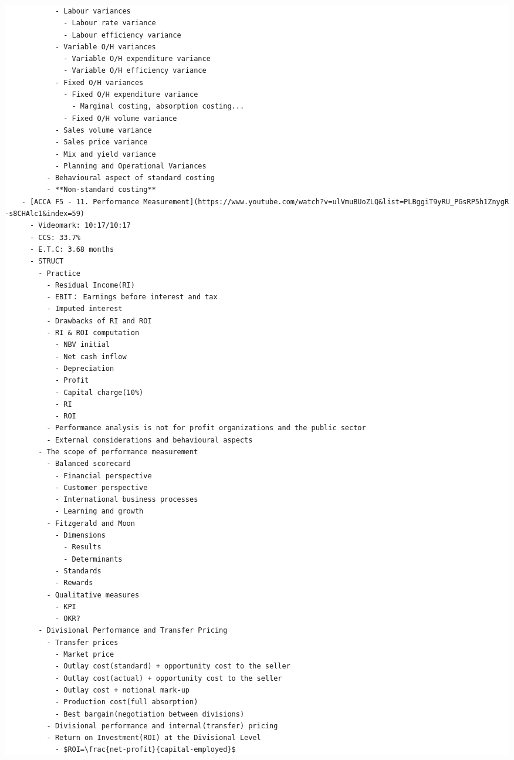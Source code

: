                 - Labour variances
                  - Labour rate variance
                  - Labour efficiency variance
                - Variable O/H variances
                  - Variable O/H expenditure variance
                  - Variable O/H efficiency variance
                - Fixed O/H variances
                  - Fixed O/H expenditure variance
                    - Marginal costing, absorption costing...
                  - Fixed O/H volume variance
                - Sales volume variance
                - Sales price variance
                - Mix and yield variance
                - Planning and Operational Variances
              - Behavioural aspect of standard costing
              - **Non-standard costing**
        - [ACCA F5 - 11. Performance Measurement](https://www.youtube.com/watch?v=ulVmuBUoZLQ&list=PLBggiT9yRU_PGsRP5h1ZnygR-s8CHAlc1&index=59)
          - Videomark: 10:17/10:17
          - CCS: 33.7%
          - E.T.C: 3.68 months
          - STRUCT
            - Practice
              - Residual Income(RI)
              - EBIT： Earnings before interest and tax
              - Imputed interest
              - Drawbacks of RI and ROI
              - RI & ROI computation
                - NBV initial
                - Net cash inflow
                - Depreciation
                - Profit
                - Capital charge(10%)
                - RI
                - ROI
              - Performance analysis is not for profit organizations and the public sector
              - External considerations and behavioural aspects
            - The scope of performance measurement
              - Balanced scorecard
                - Financial perspective
                - Customer perspective
                - International business processes
                - Learning and growth
              - Fitzgerald and Moon
                - Dimensions
                  - Results
                  - Determinants
                - Standards
                - Rewards
              - Qualitative measures
                - KPI
                - OKR?
            - Divisional Performance and Transfer Pricing
              - Transfer prices
                - Market price
                - Outlay cost(standard) + opportunity cost to the seller
                - Outlay cost(actual) + opportunity cost to the seller
                - Outlay cost + notional mark-up
                - Production cost(full absorption)
                - Best bargain(negotiation between divisions)
              - Divisional performance and internal(transfer) pricing
              - Return on Investment(ROI) at the Divisional Level
                - $ROI=\frac{net-profit}{capital-employed}$